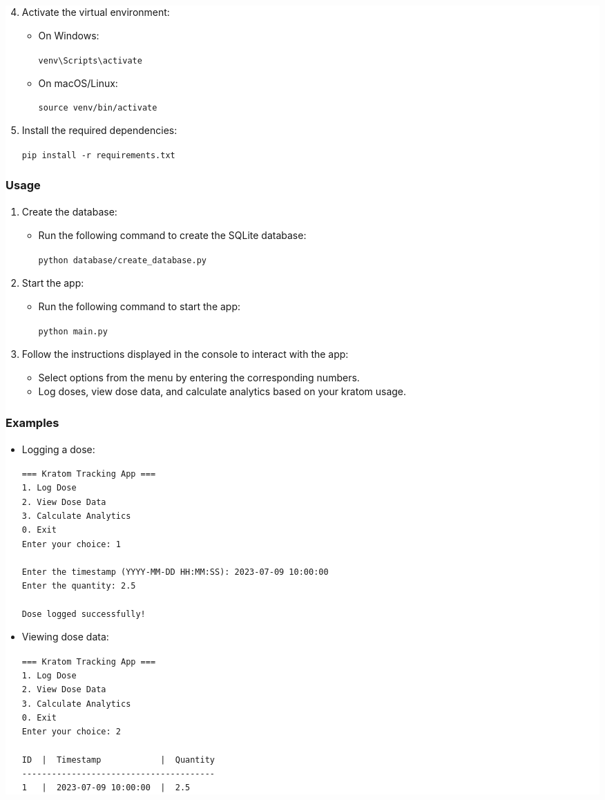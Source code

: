 4. Activate the virtual environment:
   - On Windows:
     ```
     venv\Scripts\activate
     ```
   - On macOS/Linux:
     ```
     source venv/bin/activate
     ```

5. Install the required dependencies:
   ```
   pip install -r requirements.txt
   ```

### Usage
1. Create the database:
   - Run the following command to create the SQLite database:
     ```
     python database/create_database.py
     ```

2. Start the app:
   - Run the following command to start the app:
     ```
     python main.py
     ```

3. Follow the instructions displayed in the console to interact with the app:
   - Select options from the menu by entering the corresponding numbers.
   - Log doses, view dose data, and calculate analytics based on your kratom usage.

### Examples
- Logging a dose:
  ```
  === Kratom Tracking App ===
  1. Log Dose
  2. View Dose Data
  3. Calculate Analytics
  0. Exit
  Enter your choice: 1

  Enter the timestamp (YYYY-MM-DD HH:MM:SS): 2023-07-09 10:00:00
  Enter the quantity: 2.5

  Dose logged successfully!
  ```

- Viewing dose data:
  ```
  === Kratom Tracking App ===
  1. Log Dose
  2. View Dose Data
  3. Calculate Analytics
  0. Exit
  Enter your choice: 2

  ID  |  Timestamp            |  Quantity
  ---------------------------------------
  1   |  2023-07-09 10:00:00  |  2.5
  ```
